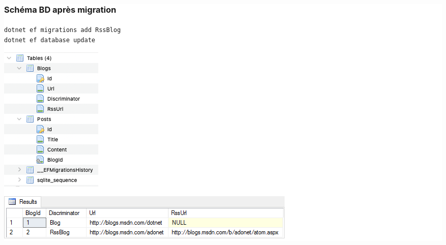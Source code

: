 
### Schéma BD après migration

```bash
dotnet ef migrations add RssBlog
dotnet ef database update
```

![Stratégie TPH - Tables](images/efcore_tph_tables.png)

![Stratégie YPH - Enregistrements](images/inheritance-tph-data.png)
